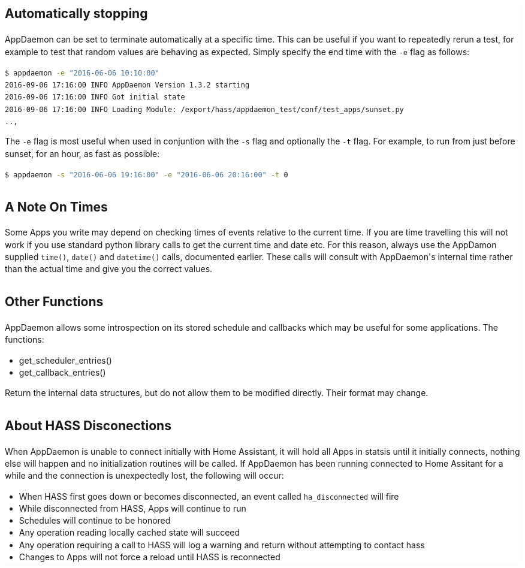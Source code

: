 ## Automatically stopping

AppDaemon can be set to terminate automatically at a specific time. This can be useful if you want to repeatedly rerun a test, for example to test that random values are behaving as expected. Simply specify the end time with the `-e` flag as follows:

```bash
$ appdaemon -e "2016-06-06 10:10:00"
2016-09-06 17:16:00 INFO AppDaemon Version 1.3.2 starting
2016-09-06 17:16:00 INFO Got initial state
2016-09-06 17:16:00 INFO Loading Module: /export/hass/appdaemon_test/conf/test_apps/sunset.py
..,
```

The `-e` flag is most useful when used in conjuntion with the `-s` flag and optionally the `-t` flag. For example, to run from just before sunset, for an hour, as fast as possible:

```bash
$ appdaemon -s "2016-06-06 19:16:00" -e "2016-06-06 20:16:00" -t 0
```


## A Note On Times

Some Apps you write may depend on checking times of events relative to the current time. If you are time travelling this will not work if you use standard python library calls to get the current time and date etc. For this reason, always use the AppDamon supplied `time()`, `date()` and `datetime()` calls, documented earlier. These calls will consult with AppDaemon's internal time rather than the actual time and give you the correct values.

## Other Functions

AppDaemon allows some introspection on its stored schedule and callbacks which may be useful for some applications. The functions:

- get_scheduler_entries()
- get_callback_entries()

Return the internal data structures, but do not allow them to be modified directly. Their format may change.

## About HASS Disconections

When AppDaemon is unable to connect initially with Home Assistant, it will hold all Apps in statsis until it initially
connects, nothing else will happen and no initialization routines will be called.
If AppDaemon has been running connected to Home Assitant for a while and the connection
 is unexpectedly lost, the following will occur:

- When HASS first goes down or becomes disconnected, an event called `ha_disconnected` will fire
- While disconnected from HASS, Apps will continue to run
- Schedules will continue to be honored
- Any operation reading locally cached state will succeed
- Any operation requiring a call to HASS will log a warning and return without attempting to contact hass
- Changes to Apps will not force a reload until HASS is reconnected
